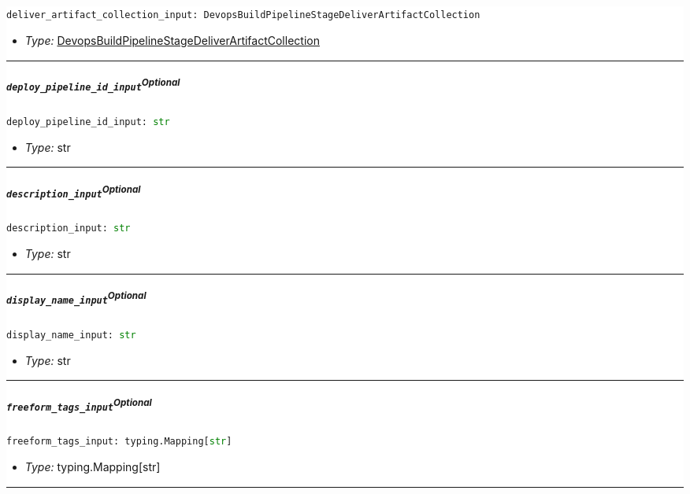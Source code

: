 ```python
deliver_artifact_collection_input: DevopsBuildPipelineStageDeliverArtifactCollection
```

- *Type:* <a href="#rhizo-co-terraform-provider-oci.devopsBuildPipelineStage.DevopsBuildPipelineStageDeliverArtifactCollection">DevopsBuildPipelineStageDeliverArtifactCollection</a>

---

##### `deploy_pipeline_id_input`<sup>Optional</sup> <a name="deploy_pipeline_id_input" id="rhizo-co-terraform-provider-oci.devopsBuildPipelineStage.DevopsBuildPipelineStage.property.deployPipelineIdInput"></a>

```python
deploy_pipeline_id_input: str
```

- *Type:* str

---

##### `description_input`<sup>Optional</sup> <a name="description_input" id="rhizo-co-terraform-provider-oci.devopsBuildPipelineStage.DevopsBuildPipelineStage.property.descriptionInput"></a>

```python
description_input: str
```

- *Type:* str

---

##### `display_name_input`<sup>Optional</sup> <a name="display_name_input" id="rhizo-co-terraform-provider-oci.devopsBuildPipelineStage.DevopsBuildPipelineStage.property.displayNameInput"></a>

```python
display_name_input: str
```

- *Type:* str

---

##### `freeform_tags_input`<sup>Optional</sup> <a name="freeform_tags_input" id="rhizo-co-terraform-provider-oci.devopsBuildPipelineStage.DevopsBuildPipelineStage.property.freeformTagsInput"></a>

```python
freeform_tags_input: typing.Mapping[str]
```

- *Type:* typing.Mapping[str]

---